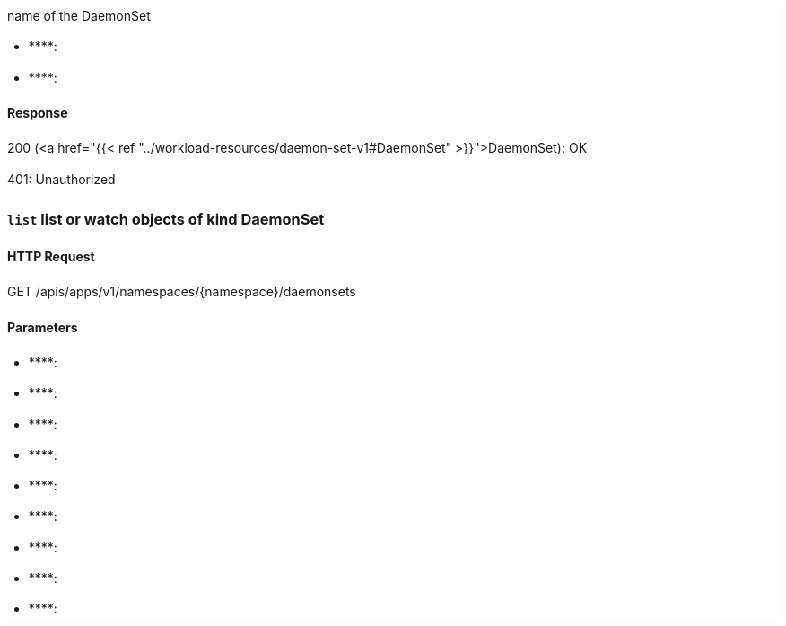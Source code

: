   name of the DaemonSet


- ****: 

  


- ****: 

  



#### Response


200 (<a href="{{< ref "../workload-resources/daemon-set-v1#DaemonSet" >}}">DaemonSet</a>): OK

401: Unauthorized


### `list` list or watch objects of kind DaemonSet

#### HTTP Request

GET /apis/apps/v1/namespaces/{namespace}/daemonsets

#### Parameters


- ****: 

  


- ****: 

  


- ****: 

  


- ****: 

  


- ****: 

  


- ****: 

  


- ****: 

  


- ****: 

  


- ****: 
